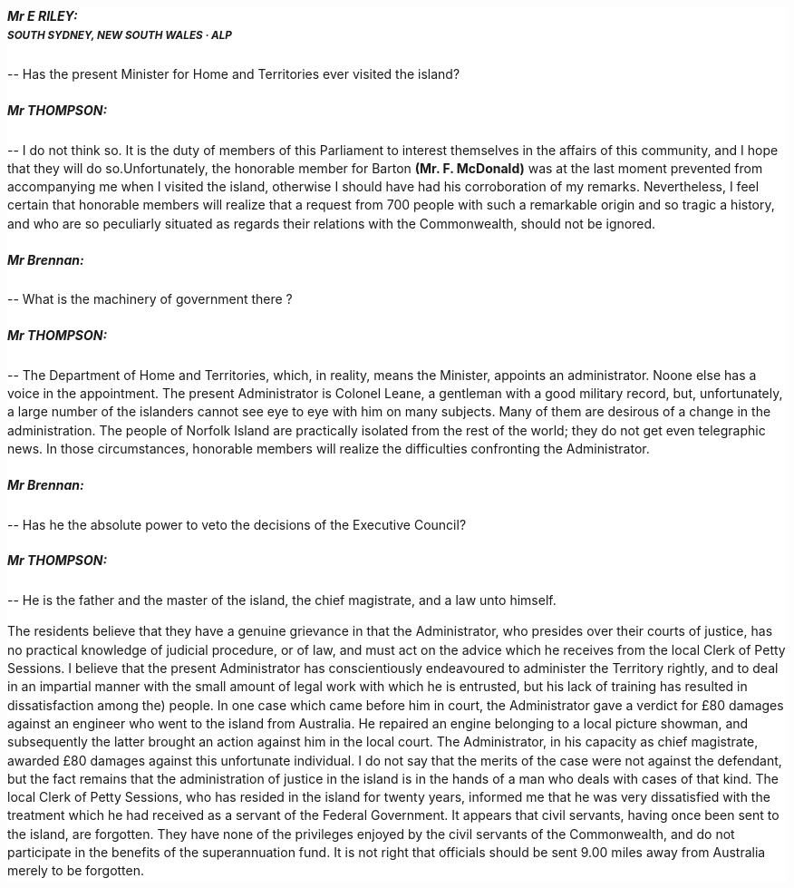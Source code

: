 ##### Mr E RILEY:<br><small class="text-muted">SOUTH SYDNEY, NEW SOUTH WALES &middot; ALP</small>

-- Has the present Minister for Home and Territories ever visited the island? 

##### Mr THOMPSON:

-- I do not think so. It is the duty of members of this Parliament to interest themselves in the affairs of this community, and I hope that they will do so.Unfortunately, the honorable member for Barton  **(Mr. F. McDonald)**  was at the last moment prevented from accompanying me when I visited the island, otherwise I should have had his corroboration of my remarks. Nevertheless, I feel certain that honorable members will realize that a request from 700 people with such a remarkable origin and so tragic a history, and who are so peculiarly situated as regards their relations with the Commonwealth, should not be ignored. 

##### Mr Brennan:

-- What is the machinery of government there ? 

##### Mr THOMPSON:

-- The Department of Home and Territories, which, in reality, means the Minister, appoints an administrator. Noone else has a voice in the appointment. The present Administrator is  Colonel Leane,  a gentleman with a good military record, but, unfortunately, a large number of the islanders cannot see eye to eye with him on many subjects. Many of them are desirous of a change in the administration. The people of Norfolk Island are practically isolated from the rest of the world; they do not get even telegraphic news. In those circumstances, honorable members will realize the difficulties confronting the Administrator. 

##### Mr Brennan:

-- Has he the absolute power to veto the decisions of the Executive Council? 

##### Mr THOMPSON:

-- He is the father and the master of the island, the chief magistrate, and a law unto himself. 

The residents believe that they have a genuine grievance in that the Administrator, who presides over their courts of justice, has no practical knowledge of judicial procedure, or of law, and must act on the advice which he receives from the local Clerk of Petty Sessions. I believe that the present Administrator has conscientiously endeavoured to administer the Territory rightly, and to deal in an impartial manner with the small amount of legal work with which he is entrusted, but his lack of training has resulted in dissatisfaction among the) people. In one case which came before him in court, the Administrator gave a verdict for £80 damages against an engineer who went to the island from Australia. He repaired an engine belonging to a local picture showman, and subsequently the latter brought an action against him in the local court. The Administrator, in his capacity as chief magistrate, awarded £80 damages against this unfortunate individual. I do not say that the merits of the case were not against the defendant, but the fact remains that the administration of justice in the island is in the hands of a man who deals with cases of that kind. The local Clerk of Petty Sessions, who has resided in the island for twenty years, informed me that he was very dissatisfied with the treatment which he had received as a servant of the Federal Government. It appears that civil servants, having once been sent to the island, are forgotten. They have none of the privileges enjoyed by the civil servants of the Commonwealth, and do not participate in the benefits of the superannuation fund. It is not right that officials should be sent 9.00 miles away from Australia merely to be forgotten. 
